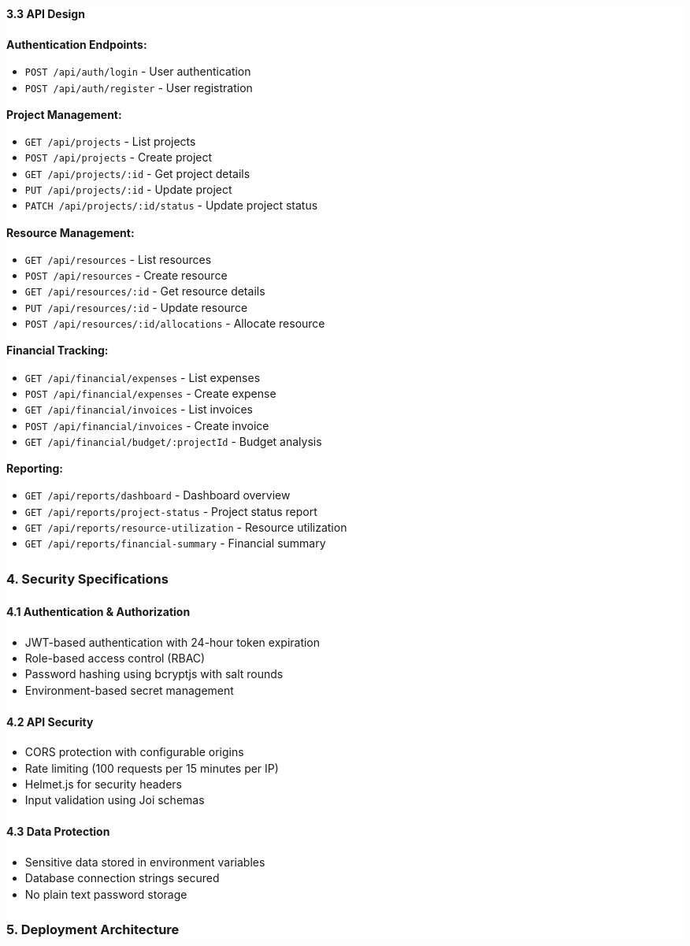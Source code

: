 #### 3.3 API Design

**Authentication Endpoints:**
- `POST /api/auth/login` - User authentication
- `POST /api/auth/register` - User registration

**Project Management:**
- `GET /api/projects` - List projects
- `POST /api/projects` - Create project
- `GET /api/projects/:id` - Get project details
- `PUT /api/projects/:id` - Update project
- `PATCH /api/projects/:id/status` - Update project status

**Resource Management:**
- `GET /api/resources` - List resources
- `POST /api/resources` - Create resource
- `GET /api/resources/:id` - Get resource details
- `PUT /api/resources/:id` - Update resource
- `POST /api/resources/:id/allocations` - Allocate resource

**Financial Tracking:**
- `GET /api/financial/expenses` - List expenses
- `POST /api/financial/expenses` - Create expense
- `GET /api/financial/invoices` - List invoices
- `POST /api/financial/invoices` - Create invoice
- `GET /api/financial/budget/:projectId` - Budget analysis

**Reporting:**
- `GET /api/reports/dashboard` - Dashboard overview
- `GET /api/reports/project-status` - Project status report
- `GET /api/reports/resource-utilization` - Resource utilization
- `GET /api/reports/financial-summary` - Financial summary

### 4. Security Specifications

#### 4.1 Authentication & Authorization
- JWT-based authentication with 24-hour token expiration
- Role-based access control (RBAC)
- Password hashing using bcryptjs with salt rounds
- Environment-based secret management

#### 4.2 API Security
- CORS protection with configurable origins
- Rate limiting (100 requests per 15 minutes per IP)
- Helmet.js for security headers
- Input validation using Joi schemas

#### 4.3 Data Protection
- Sensitive data stored in environment variables
- Database connection strings secured
- No plain text password storage

### 5. Deployment Architecture
